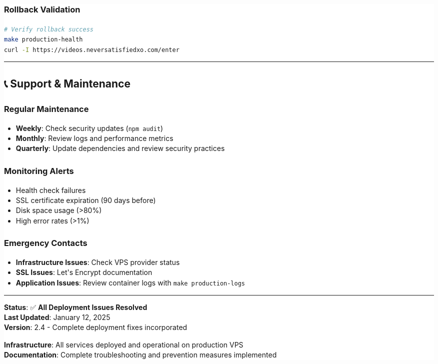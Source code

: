 ### Rollback Validation
```bash
# Verify rollback success
make production-health
curl -I https://videos.neversatisfiedxo.com/enter
```

---

## 📞 Support & Maintenance

### Regular Maintenance
- **Weekly**: Check security updates (`npm audit`)
- **Monthly**: Review logs and performance metrics
- **Quarterly**: Update dependencies and review security practices

### Monitoring Alerts
- Health check failures
- SSL certificate expiration (90 days before)
- Disk space usage (>80%)
- High error rates (>1%)

### Emergency Contacts
- **Infrastructure Issues**: Check VPS provider status
- **SSL Issues**: Let's Encrypt documentation
- **Application Issues**: Review container logs with `make production-logs`

---

**Status**: ✅ **All Deployment Issues Resolved**  
**Last Updated**: January 12, 2025  
**Version**: 2.4 - Complete deployment fixes incorporated

**Infrastructure**: All services deployed and operational on production VPS  
**Documentation**: Complete troubleshooting and prevention measures implemented